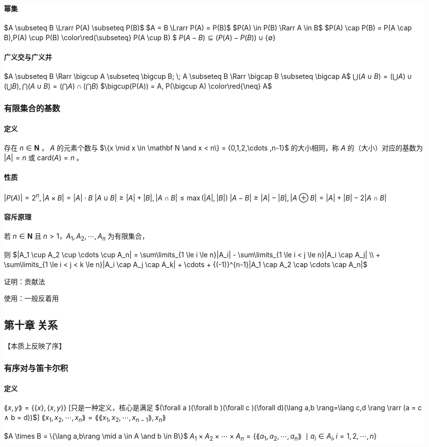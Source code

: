 #### 幂集

$A \subseteq B \Lrarr P(A) \subseteq P(B)$
$A = B \Lrarr P(A) = P(B)$
$P(A) \in P(B) \Rarr A \in B$
$P(A) \cap P(B) = P(A \cap B),P(A) \cup P(B) \color\red{\subseteq} P(A \cup B) $
$P(A-B) \subseteq (P(A) - P(B)) \cup \{\emptyset\}$

#### 广义交与广义并

$A \subseteq B \Rarr \bigcup A \subseteq \bigcup B; \; A \subseteq B \Rarr \bigcap B \subseteq \bigcap A$
$\bigcup(A \cup B) = (\bigcup A) \cup (\bigcup B), \bigcap(A \cup B) = (\bigcap A) \cap (\bigcap B)$ 
$\bigcup(P(A)) = A, P(\bigcup A) \color\red{\neq} A$



### 有限集合的基数

#### 定义

存在 $n \in \mathbf N$ ， $A$ 的元素个数与 $\{x \mid x \in \mathbf N \and  x < n\} = {0,1,2,\cdots ,n-1}$ 的大小相同，称 $A$ 的（大小）对应的基数为 $|A|=n$ 或 $\text{card}(A)=n$  。

#### 性质

$|P(A)| = 2^n, |A \times B| = |A| \cdot B$
$|A \cup B | \geq |A| + |B|, |A \cap B| \leq \max(|A|,|B|)$
$|A - B| \geq |A| - |B|, |A \oplus B| = |A| + |B| - 2|A \cap B|$

#### 容斥原理

若 $n \in \mathbf N$ 且 $n > 1$，$A_1,A_2, \cdots, A_n$ 为有限集合，

则 $|A_1 \cup A_2 \cup \cdots \cup A_n| = \sum\limits_{1 \le i \le n}|A_i| - \sum\limits_{1 \le i < j \le n}|A_i \cap A_j| \\ + \sum\limits_{1 \le i < j < k \le n}|A_i \cap A_j \cap A_k| + \cdots + {(-1)}^{n-1}|A_1 \cap A_2 \cap \cdots \cap A_n|$

证明：贡献法

使用：一般反着用

## 第十章 关系

【本质上反映了序】

### 有序对与笛卡尔积

#### 定义

$\lang x,y \rang = \{\{x\},\{x,y\}\}$ [只是一种定义，核心是满足 $(\forall a )(\forall b )(\forall c )(\forall d)(\lang a,b \rang=\lang c,d \rang \rarr (a = c ∧ b = d))$]
$\lang x_1,x_2, \cdots, x_n\rang = \lang \lang x_1,x_2,\cdots,x_{n-1} \rang ,x_n \rang$

$A \times B = \{\lang a,b\rang  \mid a \in A \and b \in B\}$
$A_1 \times A_2 \times \cdots \times A_n = \{ \lang a_1,a_2,\cdots,a_n\rang\ \mid a_i \in A_i,i= 1,2 ,\cdots ,n\}$
